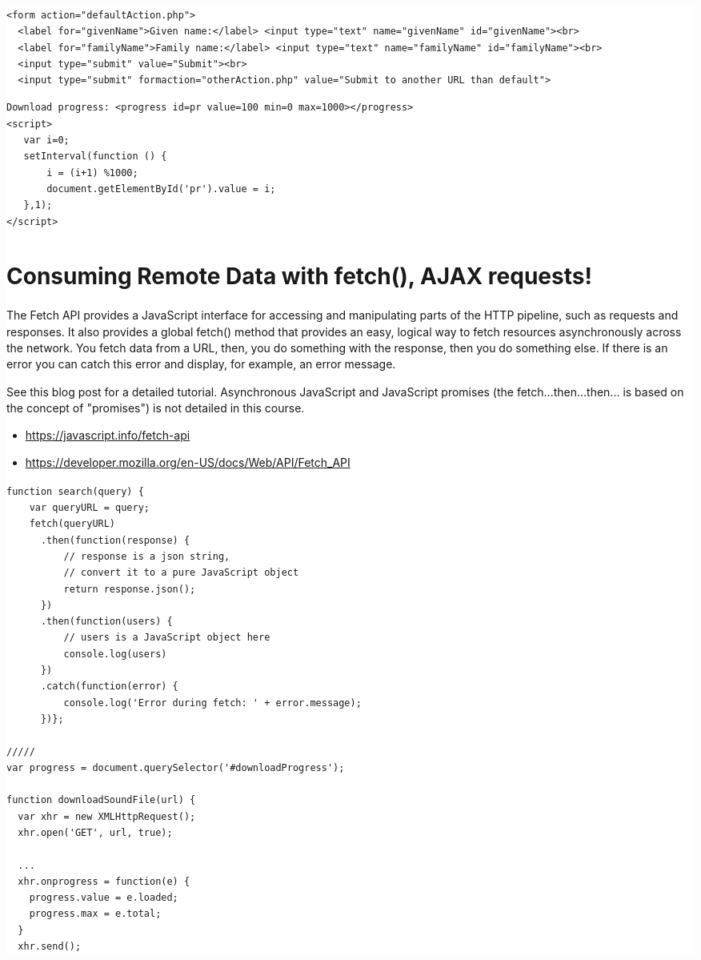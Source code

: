 
```
<form action="defaultAction.php">
  <label for="givenName">Given name:</label> <input type="text" name="givenName" id="givenName"><br>
  <label for="familyName">Family name:</label> <input type="text" name="familyName" id="familyName"><br>
  <input type="submit" value="Submit"><br>
  <input type="submit" formaction="otherAction.php" value="Submit to another URL than default">
```

```
Download progress: <progress id=pr value=100 min=0 max=1000></progress>
<script>
   var i=0;
   setInterval(function () {
       i = (i+1) %1000;
       document.getElementById('pr').value = i;
   },1);
</script>
```
# Consuming Remote Data with fetch(), AJAX requests!

The Fetch API provides a JavaScript interface for accessing and manipulating parts of the HTTP pipeline, such as requests and responses. It also provides a global fetch() method that provides an easy, logical way to fetch resources asynchronously across the network. You fetch data from a URL, then, you do something with the response, then you do something else. If there is an error you can catch this error and display, for example, an error message. 

See this blog post for a detailed tutorial. Asynchronous JavaScript and JavaScript promises (the fetch...then...then... is based on the concept of "promises") is not detailed in this course.
 
 - https://javascript.info/fetch-api

 - https://developer.mozilla.org/en-US/docs/Web/API/Fetch_API

```
function search(query) {
    var queryURL = query;
    fetch(queryURL)
      .then(function(response) {
          // response is a json string,
          // convert it to a pure JavaScript object
          return response.json();
      })
      .then(function(users) {
          // users is a JavaScript object here
          console.log(users)
      })
      .catch(function(error) {
          console.log('Error during fetch: ' + error.message);
      })};

/////
var progress = document.querySelector('#downloadProgress');
 
function downloadSoundFile(url) {
  var xhr = new XMLHttpRequest();
  xhr.open('GET', url, true);
 
  ...
  xhr.onprogress = function(e) {
    progress.value = e.loaded;
    progress.max = e.total;
  }
  xhr.send();
```